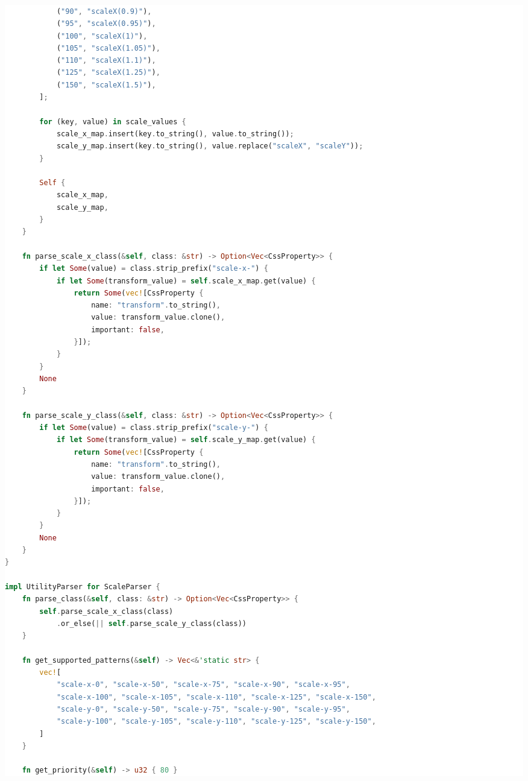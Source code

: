 ```rust
            ("90", "scaleX(0.9)"),
            ("95", "scaleX(0.95)"),
            ("100", "scaleX(1)"),
            ("105", "scaleX(1.05)"),
            ("110", "scaleX(1.1)"),
            ("125", "scaleX(1.25)"),
            ("150", "scaleX(1.5)"),
        ];
        
        for (key, value) in scale_values {
            scale_x_map.insert(key.to_string(), value.to_string());
            scale_y_map.insert(key.to_string(), value.replace("scaleX", "scaleY"));
        }
        
        Self {
            scale_x_map,
            scale_y_map,
        }
    }

    fn parse_scale_x_class(&self, class: &str) -> Option<Vec<CssProperty>> {
        if let Some(value) = class.strip_prefix("scale-x-") {
            if let Some(transform_value) = self.scale_x_map.get(value) {
                return Some(vec![CssProperty {
                    name: "transform".to_string(),
                    value: transform_value.clone(),
                    important: false,
                }]);
            }
        }
        None
    }

    fn parse_scale_y_class(&self, class: &str) -> Option<Vec<CssProperty>> {
        if let Some(value) = class.strip_prefix("scale-y-") {
            if let Some(transform_value) = self.scale_y_map.get(value) {
                return Some(vec![CssProperty {
                    name: "transform".to_string(),
                    value: transform_value.clone(),
                    important: false,
                }]);
            }
        }
        None
    }
}

impl UtilityParser for ScaleParser {
    fn parse_class(&self, class: &str) -> Option<Vec<CssProperty>> {
        self.parse_scale_x_class(class)
            .or_else(|| self.parse_scale_y_class(class))
    }

    fn get_supported_patterns(&self) -> Vec<&'static str> {
        vec![
            "scale-x-0", "scale-x-50", "scale-x-75", "scale-x-90", "scale-x-95",
            "scale-x-100", "scale-x-105", "scale-x-110", "scale-x-125", "scale-x-150",
            "scale-y-0", "scale-y-50", "scale-y-75", "scale-y-90", "scale-y-95",
            "scale-y-100", "scale-y-105", "scale-y-110", "scale-y-125", "scale-y-150",
        ]
    }

    fn get_priority(&self) -> u32 { 80 }
```